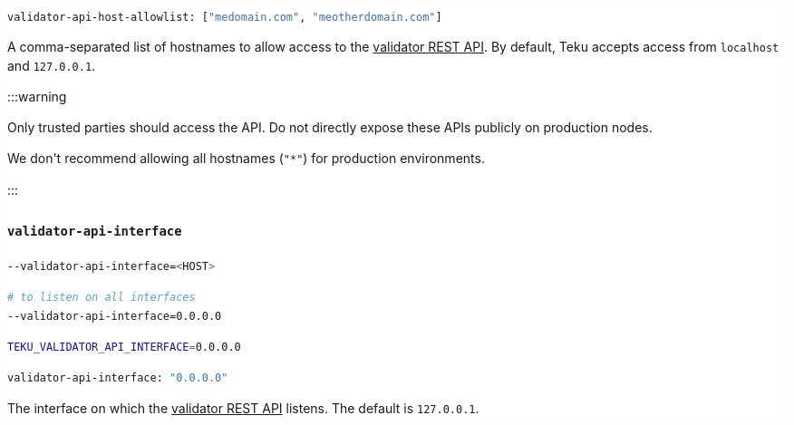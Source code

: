   </TabItem>
  <TabItem value="Configuration file" label="Configuration file" >

```bash
validator-api-host-allowlist: ["medomain.com", "meotherdomain.com"]
```

  </TabItem>
</Tabs>

A comma-separated list of hostnames to allow access to the
[validator REST API](../rest.md#enable-the-validator-client-api).
By default, Teku accepts access from `localhost` and `127.0.0.1`.

:::warning

Only trusted parties should access the API.
Do not directly expose these APIs publicly on production nodes.

We don't recommend allowing all hostnames (`"*"`) for production environments.

:::

### `validator-api-interface`

<Tabs>
  <TabItem value="Syntax" label="Syntax" default>

```bash
--validator-api-interface=<HOST>
```

  </TabItem>
  <TabItem value="Example" label="Example" >

```bash
# to listen on all interfaces
--validator-api-interface=0.0.0.0
```

  </TabItem>
  <TabItem value="Environment variable" label="Environment variable" >

```bash
TEKU_VALIDATOR_API_INTERFACE=0.0.0.0
```

  </TabItem>
  <TabItem value="Configuration file" label="Configuration file" >

```bash
validator-api-interface: "0.0.0.0"
```

  </TabItem>
</Tabs>

The interface on which the [validator REST API](../rest.md#enable-the-validator-client-api) listens.
The default is `127.0.0.1`.


[Infura]: https://infura.io/
[Teku metrics]: ../../how-to/monitor/use-metrics.md
[Web3Signer]: https://docs.web3signer.consensys.net/en/latest/
[slashing protection]: ../../concepts/slashing-protection.md
[weak subjectivity period]: ../../concepts/weak-subjectivity.md
[load new validators without restarting Teku]: ../../how-to/load-validators-without-restarting.md
[recent finalized checkpoint state from which to sync]: ../../get-started/checkpoint-start.md
[consensus specification]: https://github.com/ethereum/consensus-specs/tree/master/configs
[metrics]: ../../how-to/monitor/use-metrics.md
